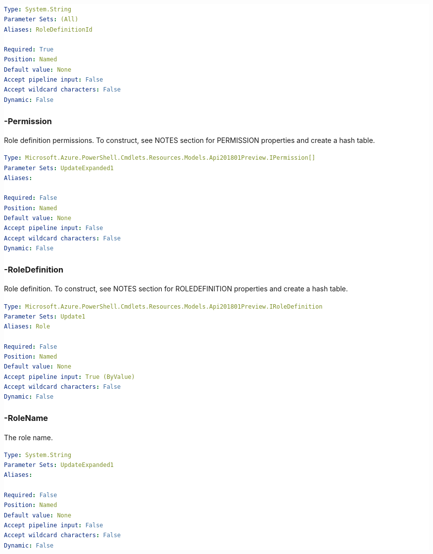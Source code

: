 ```yaml
Type: System.String
Parameter Sets: (All)
Aliases: RoleDefinitionId

Required: True
Position: Named
Default value: None
Accept pipeline input: False
Accept wildcard characters: False
Dynamic: False
```

### -Permission
Role definition permissions.
To construct, see NOTES section for PERMISSION properties and create a hash table.

```yaml
Type: Microsoft.Azure.PowerShell.Cmdlets.Resources.Models.Api201801Preview.IPermission[]
Parameter Sets: UpdateExpanded1
Aliases:

Required: False
Position: Named
Default value: None
Accept pipeline input: False
Accept wildcard characters: False
Dynamic: False
```

### -RoleDefinition
Role definition.
To construct, see NOTES section for ROLEDEFINITION properties and create a hash table.

```yaml
Type: Microsoft.Azure.PowerShell.Cmdlets.Resources.Models.Api201801Preview.IRoleDefinition
Parameter Sets: Update1
Aliases: Role

Required: False
Position: Named
Default value: None
Accept pipeline input: True (ByValue)
Accept wildcard characters: False
Dynamic: False
```

### -RoleName
The role name.

```yaml
Type: System.String
Parameter Sets: UpdateExpanded1
Aliases:

Required: False
Position: Named
Default value: None
Accept pipeline input: False
Accept wildcard characters: False
Dynamic: False
```
